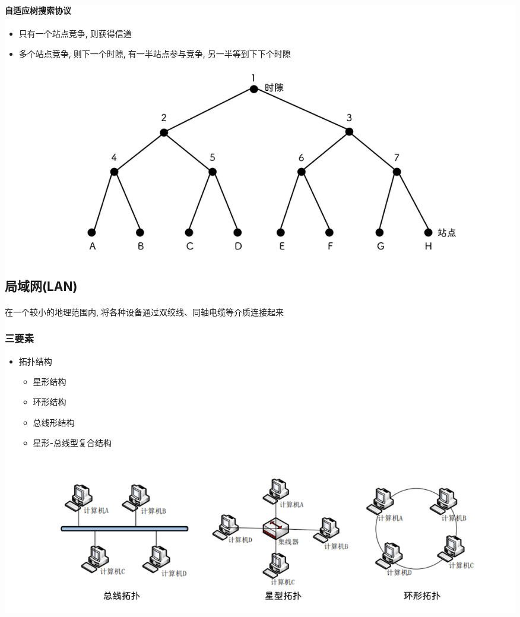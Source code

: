 #### 自适应树搜索协议

- 只有一个站点竞争, 则获得信道

- 多个站点竞争, 则下一个时隙, 有一半站点参与竞争, 另一半等到下下个时隙

![自适应树搜索协议](./assets/datalink/tree.png)

## 局域网(LAN)

在一个较小的地理范围内, 将各种设备通过双绞线、同轴电缆等介质连接起来

### 三要素

- 拓扑结构

  - 星形结构

  - 环形结构

  - 总线形结构

  - 星形-总线型复合结构

  ![拓扑](./assets/datalink/topology.png)
